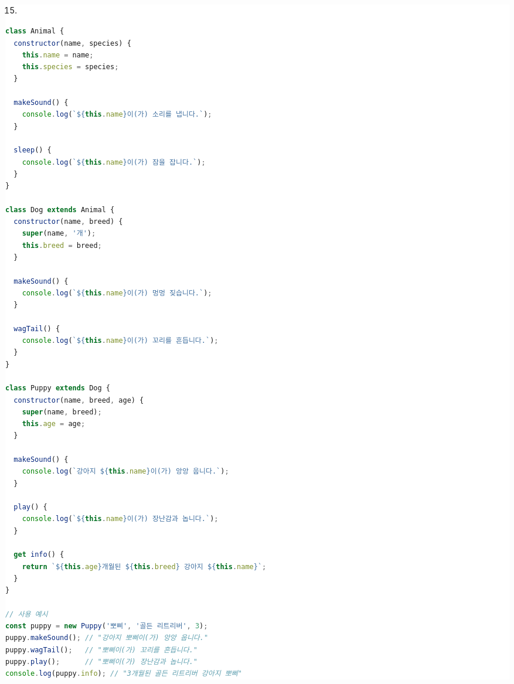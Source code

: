 15.
```javascript
class Animal {
  constructor(name, species) {
    this.name = name;
    this.species = species;
  }
  
  makeSound() {
    console.log(`${this.name}이(가) 소리를 냅니다.`);
  }
  
  sleep() {
    console.log(`${this.name}이(가) 잠을 잡니다.`);
  }
}

class Dog extends Animal {
  constructor(name, breed) {
    super(name, '개');
    this.breed = breed;
  }
  
  makeSound() {
    console.log(`${this.name}이(가) 멍멍 짖습니다.`);
  }
  
  wagTail() {
    console.log(`${this.name}이(가) 꼬리를 흔듭니다.`);
  }
}

class Puppy extends Dog {
  constructor(name, breed, age) {
    super(name, breed);
    this.age = age;
  }
  
  makeSound() {
    console.log(`강아지 ${this.name}이(가) 앙앙 웁니다.`);
  }
  
  play() {
    console.log(`${this.name}이(가) 장난감과 놉니다.`);
  }
  
  get info() {
    return `${this.age}개월된 ${this.breed} 강아지 ${this.name}`;
  }
}

// 사용 예시
const puppy = new Puppy('뽀삐', '골든 리트리버', 3);
puppy.makeSound(); // "강아지 뽀삐이(가) 앙앙 웁니다."
puppy.wagTail();   // "뽀삐이(가) 꼬리를 흔듭니다."
puppy.play();      // "뽀삐이(가) 장난감과 놉니다."
console.log(puppy.info); // "3개월된 골든 리트리버 강아지 뽀삐"
```
